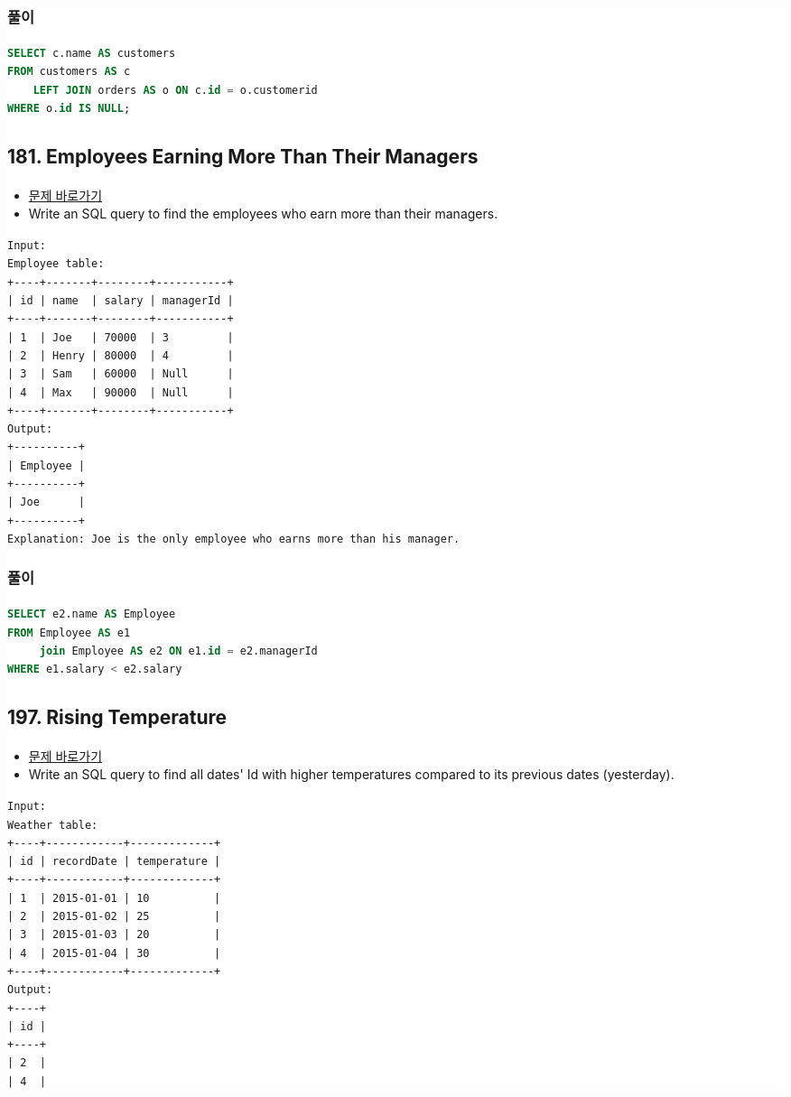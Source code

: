 ### 풀이

```sql
SELECT c.name AS customers
FROM customers AS c
    LEFT JOIN orders AS o ON c.id = o.customerid
WHERE o.id IS NULL;
```

## 181. Employees Earning More Than Their Managers
- [문제 바로가기](https://leetcode.com/problems/employees-earning-more-than-their-managers/)
- Write an SQL query to find the employees who earn more than their managers.

```
Input: 
Employee table:
+----+-------+--------+-----------+
| id | name  | salary | managerId |
+----+-------+--------+-----------+
| 1  | Joe   | 70000  | 3         |
| 2  | Henry | 80000  | 4         |
| 3  | Sam   | 60000  | Null      |
| 4  | Max   | 90000  | Null      |
+----+-------+--------+-----------+
Output: 
+----------+
| Employee |
+----------+
| Joe      |
+----------+
Explanation: Joe is the only employee who earns more than his manager.
```

### 풀이

```sql
SELECT e2.name AS Employee
FROM Employee AS e1
     join Employee AS e2 ON e1.id = e2.managerId
WHERE e1.salary < e2.salary
```

## 197. Rising Temperature
- [문제 바로가기](https://leetcode.com/problems/rising-temperature/)
- Write an SQL query to find all dates' Id with higher temperatures compared to its previous dates (yesterday).

```
Input: 
Weather table:
+----+------------+-------------+
| id | recordDate | temperature |
+----+------------+-------------+
| 1  | 2015-01-01 | 10          |
| 2  | 2015-01-02 | 25          |
| 3  | 2015-01-03 | 20          |
| 4  | 2015-01-04 | 30          |
+----+------------+-------------+
Output: 
+----+
| id |
+----+
| 2  |
| 4  |
```